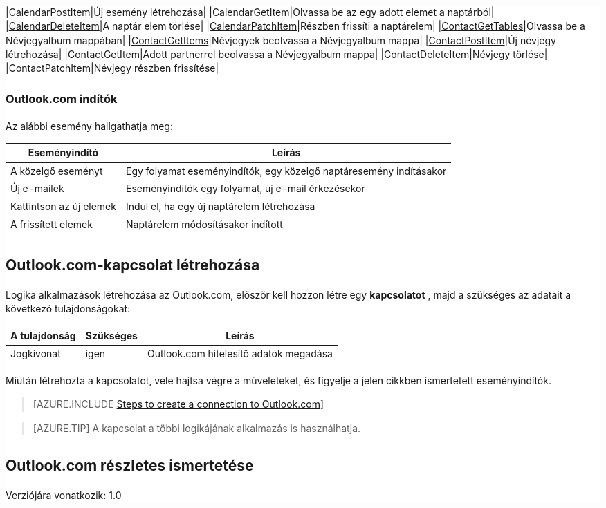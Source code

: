 |[CalendarPostItem](connectors-create-api-outlook.md#CalendarPostItem)|Új esemény létrehozása|
|[CalendarGetItem](connectors-create-api-outlook.md#CalendarGetItem)|Olvassa be az egy adott elemet a naptárból|
|[CalendarDeleteItem](connectors-create-api-outlook.md#CalendarDeleteItem)|A naptár elem törlése|
|[CalendarPatchItem](connectors-create-api-outlook.md#CalendarPatchItem)|Részben frissíti a naptárelem|
|[ContactGetTables](connectors-create-api-outlook.md#ContactGetTables)|Olvassa be a Névjegyalbum mappában|
|[ContactGetItems](connectors-create-api-outlook.md#ContactGetItems)|Névjegyek beolvassa a Névjegyalbum mappa|
|[ContactPostItem](connectors-create-api-outlook.md#ContactPostItem)|Új névjegy létrehozása|
|[ContactGetItem](connectors-create-api-outlook.md#ContactGetItem)|Adott partnerrel beolvassa a Névjegyalbum mappa|
|[ContactDeleteItem](connectors-create-api-outlook.md#ContactDeleteItem)|Névjegy törlése|
|[ContactPatchItem](connectors-create-api-outlook.md#ContactPatchItem)|Névjegy részben frissítése|
### <a name="outlookcom-triggers"></a>Outlook.com indítók
Az alábbi esemény hallgathatja meg:

|Eseményindító | Leírás|
|--- | ---|
|A közelgő eseményt|Egy folyamat eseményindítók, egy közelgő naptáresemény indításakor|
|Új e-mailek|Eseményindítók egy folyamat, új e-mail érkezésekor|
|Kattintson az új elemek|Indul el, ha egy új naptárelem létrehozása|
|A frissített elemek|Naptárelem módosításakor indított|


## <a name="create-a-connection-to-outlookcom"></a>Outlook.com-kapcsolat létrehozása
Logika alkalmazások létrehozása az Outlook.com, először kell hozzon létre egy **kapcsolatot** , majd a szükséges az adatait a következő tulajdonságokat: 

|A tulajdonság| Szükséges|Leírás|
| ---|---|---|
|Jogkivonat|igen|Outlook.com hitelesítő adatok megadása|
Miután létrehozta a kapcsolatot, vele hajtsa végre a műveleteket, és figyelje a jelen cikkben ismertetett eseményindítók.

>[AZURE.INCLUDE [Steps to create a connection to Outlook.com](../../includes/connectors-create-api-outlook.md)] 

>[AZURE.TIP] A kapcsolat a többi logikájának alkalmazás is használhatja.  

## <a name="reference-for-outlookcom"></a>Outlook.com részletes ismertetése
Verziójára vonatkozik: 1.0

